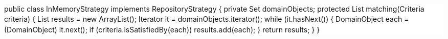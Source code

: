 public class InMemoryStrategy implements RepositoryStrategy {
private Set domainObjects;
protected List matching(Criteria criteria) {
List results = new ArrayList();
Iterator it = domainObjects.iterator();
while (it.hasNext()) {
DomainObject each = (DomainObject) it.next();
if (criteria.isSatisfiedBy(each))
results.add(each);
}
return results;
}
}
